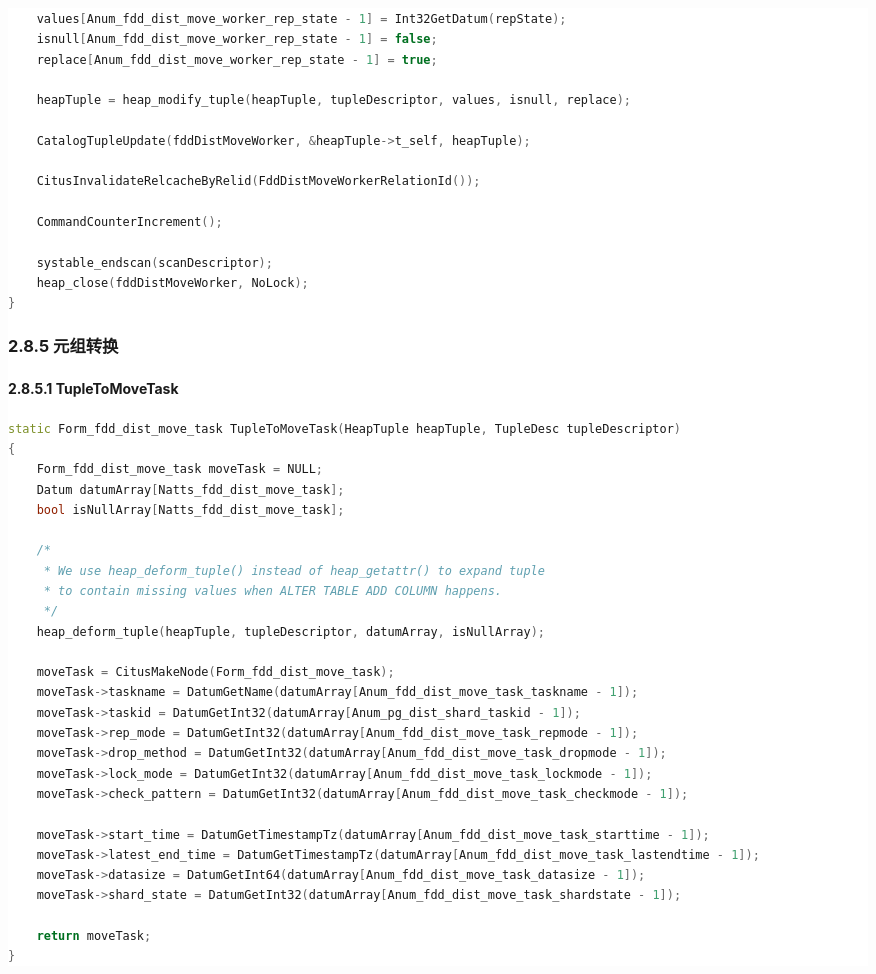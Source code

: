 ```c++
	values[Anum_fdd_dist_move_worker_rep_state - 1] = Int32GetDatum(repState);
	isnull[Anum_fdd_dist_move_worker_rep_state - 1] = false;
	replace[Anum_fdd_dist_move_worker_rep_state - 1] = true;

	heapTuple = heap_modify_tuple(heapTuple, tupleDescriptor, values, isnull, replace);

	CatalogTupleUpdate(fddDistMoveWorker, &heapTuple->t_self, heapTuple);

	CitusInvalidateRelcacheByRelid(FddDistMoveWorkerRelationId());

	CommandCounterIncrement();

	systable_endscan(scanDescriptor);
	heap_close(fddDistMoveWorker, NoLock);
}
```

### 2.8.5 元组转换

#### 2.8.5.1 TupleToMoveTask

```c++
static Form_fdd_dist_move_task TupleToMoveTask(HeapTuple heapTuple, TupleDesc tupleDescriptor)
{
	Form_fdd_dist_move_task moveTask = NULL;
	Datum datumArray[Natts_fdd_dist_move_task];
	bool isNullArray[Natts_fdd_dist_move_task];
	
	/*
	 * We use heap_deform_tuple() instead of heap_getattr() to expand tuple
	 * to contain missing values when ALTER TABLE ADD COLUMN happens.
	 */
	heap_deform_tuple(heapTuple, tupleDescriptor, datumArray, isNullArray);
	
	moveTask = CitusMakeNode(Form_fdd_dist_move_task);
	moveTask->taskname = DatumGetName(datumArray[Anum_fdd_dist_move_task_taskname - 1]);
	moveTask->taskid = DatumGetInt32(datumArray[Anum_pg_dist_shard_taskid - 1]);
	moveTask->rep_mode = DatumGetInt32(datumArray[Anum_fdd_dist_move_task_repmode - 1]);
	moveTask->drop_method = DatumGetInt32(datumArray[Anum_fdd_dist_move_task_dropmode - 1]);
	moveTask->lock_mode = DatumGetInt32(datumArray[Anum_fdd_dist_move_task_lockmode - 1]);
	moveTask->check_pattern = DatumGetInt32(datumArray[Anum_fdd_dist_move_task_checkmode - 1]);

	moveTask->start_time = DatumGetTimestampTz(datumArray[Anum_fdd_dist_move_task_starttime - 1]);
	moveTask->latest_end_time = DatumGetTimestampTz(datumArray[Anum_fdd_dist_move_task_lastendtime - 1]);
	moveTask->datasize = DatumGetInt64(datumArray[Anum_fdd_dist_move_task_datasize - 1]);
	moveTask->shard_state = DatumGetInt32(datumArray[Anum_fdd_dist_move_task_shardstate - 1]);

	return moveTask;
}
```

